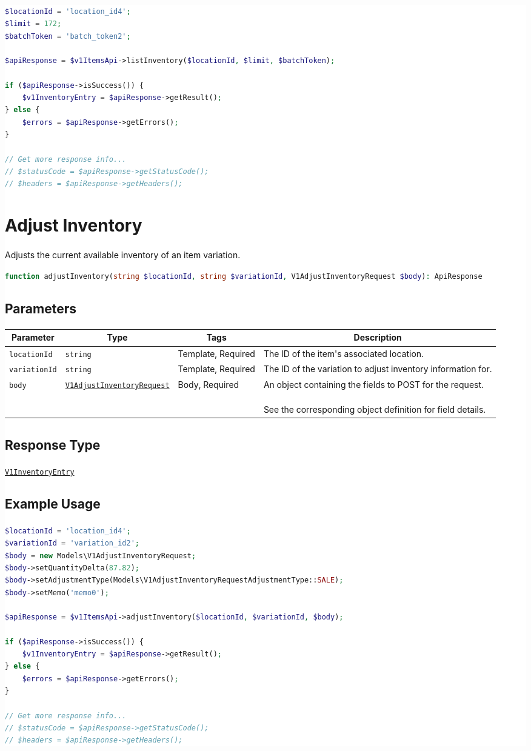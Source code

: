 ```php
$locationId = 'location_id4';
$limit = 172;
$batchToken = 'batch_token2';

$apiResponse = $v1ItemsApi->listInventory($locationId, $limit, $batchToken);

if ($apiResponse->isSuccess()) {
    $v1InventoryEntry = $apiResponse->getResult();
} else {
    $errors = $apiResponse->getErrors();
}

// Get more response info...
// $statusCode = $apiResponse->getStatusCode();
// $headers = $apiResponse->getHeaders();
```


# Adjust Inventory

Adjusts the current available inventory of an item variation.

```php
function adjustInventory(string $locationId, string $variationId, V1AdjustInventoryRequest $body): ApiResponse
```

## Parameters

| Parameter | Type | Tags | Description |
|  --- | --- | --- | --- |
| `locationId` | `string` | Template, Required | The ID of the item's associated location. |
| `variationId` | `string` | Template, Required | The ID of the variation to adjust inventory information for. |
| `body` | [`V1AdjustInventoryRequest`](/doc/models/v1-adjust-inventory-request.md) | Body, Required | An object containing the fields to POST for the request.<br><br>See the corresponding object definition for field details. |

## Response Type

[`V1InventoryEntry`](/doc/models/v1-inventory-entry.md)

## Example Usage

```php
$locationId = 'location_id4';
$variationId = 'variation_id2';
$body = new Models\V1AdjustInventoryRequest;
$body->setQuantityDelta(87.82);
$body->setAdjustmentType(Models\V1AdjustInventoryRequestAdjustmentType::SALE);
$body->setMemo('memo0');

$apiResponse = $v1ItemsApi->adjustInventory($locationId, $variationId, $body);

if ($apiResponse->isSuccess()) {
    $v1InventoryEntry = $apiResponse->getResult();
} else {
    $errors = $apiResponse->getErrors();
}

// Get more response info...
// $statusCode = $apiResponse->getStatusCode();
// $headers = $apiResponse->getHeaders();
```
